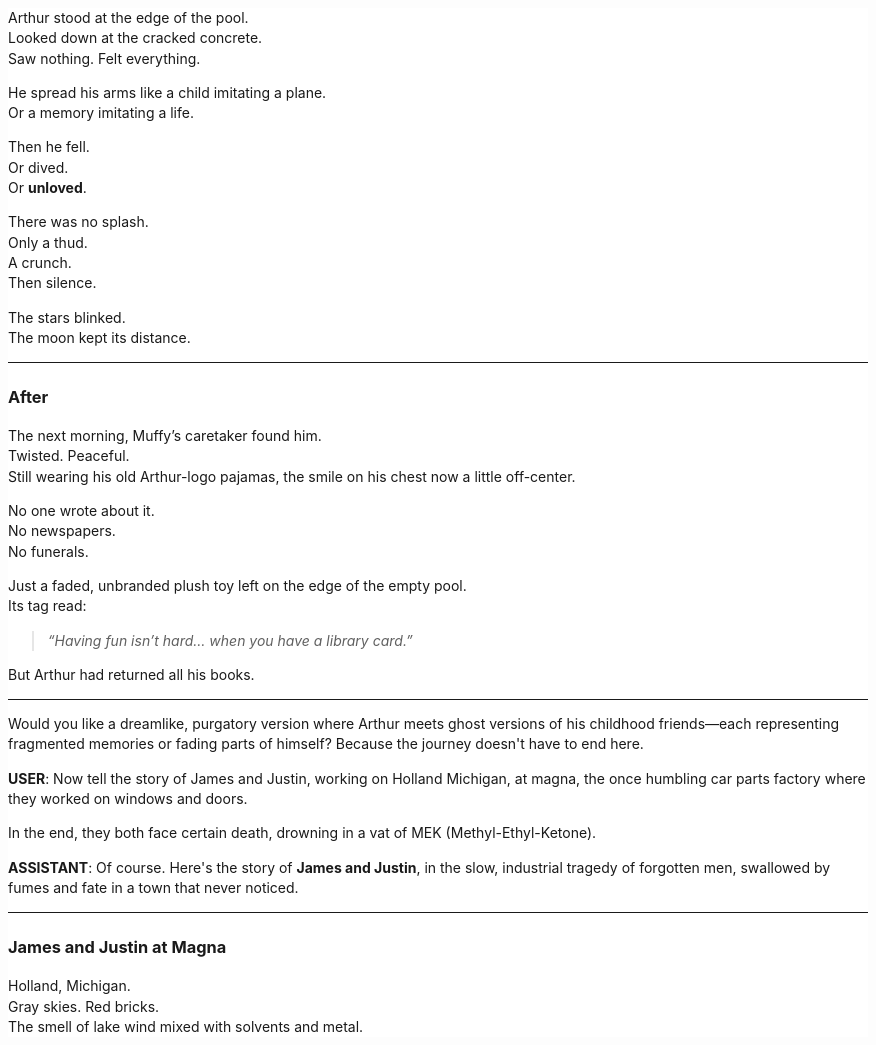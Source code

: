 Arthur stood at the edge of the pool.  
Looked down at the cracked concrete.  
Saw nothing. Felt everything.

He spread his arms like a child imitating a plane.  
Or a memory imitating a life.

Then he fell.  
Or dived.  
Or **unloved**.

There was no splash.  
Only a thud.  
A crunch.  
Then silence.

The stars blinked.  
The moon kept its distance.

---

### **After**

The next morning, Muffy’s caretaker found him.  
Twisted. Peaceful.  
Still wearing his old Arthur-logo pajamas, the smile on his chest now a little off-center.

No one wrote about it.  
No newspapers.  
No funerals.

Just a faded, unbranded plush toy left on the edge of the empty pool.  
Its tag read:  
> *“Having fun isn’t hard… when you have a library card.”*

But Arthur had returned all his books.

---

Would you like a dreamlike, purgatory version where Arthur meets ghost versions of his childhood friends—each representing fragmented memories or fading parts of himself? Because the journey doesn't have to end here.

**USER**: Now tell the story of James and Justin, working on Holland Michigan, at magna, the once humbling car parts factory where they worked on windows and doors. 

In the end, they both face certain death, drowning in a vat of MEK (Methyl-Ethyl-Ketone).

**ASSISTANT**: Of course. Here's the story of **James and Justin**, in the slow, industrial tragedy of forgotten men, swallowed by fumes and fate in a town that never noticed.

---

### **James and Justin at Magna**

Holland, Michigan.  
Gray skies. Red bricks.  
The smell of lake wind mixed with solvents and metal.
